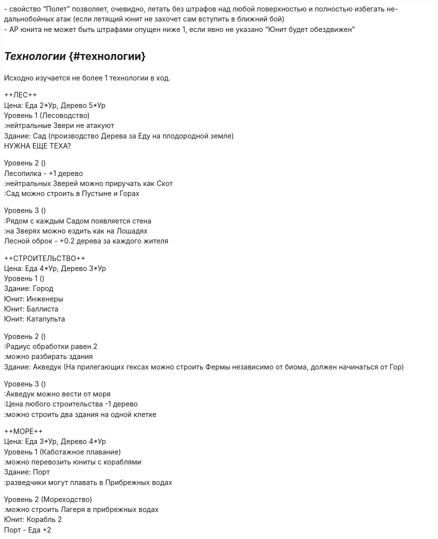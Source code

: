 \- свойство “Полет” позволяет, очевидно, летать без штрафов над любой поверхностью и полностью избегать не-дальнобойных атак (если летящий юнит не захочет сам вступить в ближний бой)  
\- АР юнита не может быть штрафами опущен ниже 1, если явно не указано “Юнит будет обездвижен”

## *Технологии* {#технологии}

Исходно изучается не более 1 технологии в ход.

\++ЛЕС++  
Цена: Еда 2\*Ур, Дерево 5\*Ур  
Уровень 1 (Лесоводство)  
:нейтральные Звери не атакуют  
Здание: Сад (производство Дерева за Еду на плодородной земле)  
НУЖНА ЕЩЕ ТЕХА?

Уровень 2 ()  
Лесопилка \- \+1 дерево  
:нейтральных Зверей можно приручать как Скот  
:Сад можно строить в Пустыне и Горах

Уровень 3 ()  
:Рядом с каждым Садом появляется стена  
:на Зверях можно ездить как на Лошадях  
Лесной оброк \- \+0.2 дерева за каждого жителя 

\++СТРОИТЕЛЬСТВО++  
Цена: Еда 4\*Ур, Дерево 3\*Ур  
Уровень 1 ()  
Здание: Город  
Юнит: Инженеры  
Юнит: Баллиста  
Юнит: Катапульта

Уровень 2 ()  
:Радиус обработки равен 2  
:можно разбирать здания  
Здание: Акведук (На прилегающих гексах можно строить Фермы независимо от биома, должен начинаться от Гор)

Уровень 3 ()  
:Акведук можно вести от моря  
:Цена любого строительства \-1 дерево  
:можно строить два здания на одной клетке

\++МОРЕ++  
Цена: Еда 3\*Ур, Дерево 4\*Ур  
Уровень 1 (Каботажное плавание)  
:можно перевозить юниты с кораблями  
Здание: Порт  
:разведчики могут плавать в Прибрежных водах

Уровень 2 (Мореходство)  
:можно строить Лагеря в прибрежных водах  
Юнит: Корабль 2  
Порт \- Еда \+2
